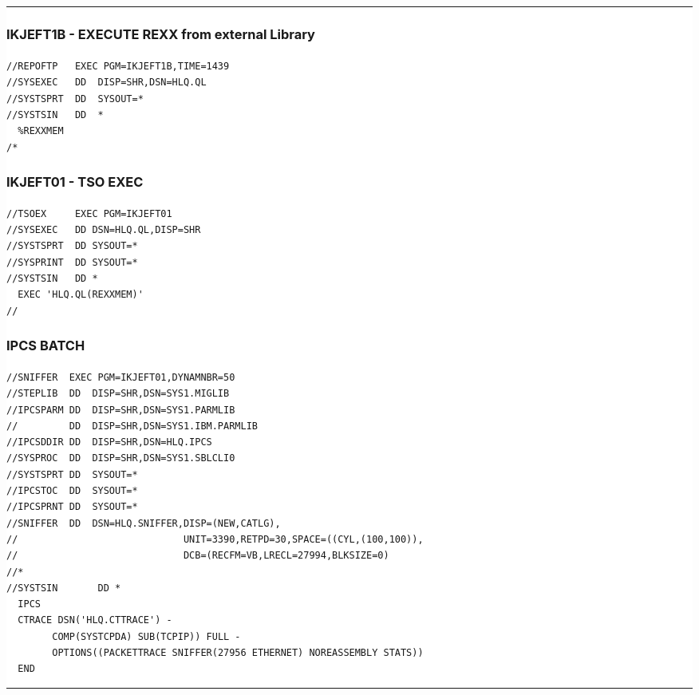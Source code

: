 ```
```

-----------------------------------------------------------------------------------------------------------------------------


### IKJEFT1B - EXECUTE REXX from external Library

```
//REPOFTP   EXEC PGM=IKJEFT1B,TIME=1439                                          
//SYSEXEC   DD  DISP=SHR,DSN=HLQ.QL                                 
//SYSTSPRT  DD  SYSOUT=*                                                        
//SYSTSIN   DD  *                                                               
  %REXXMEM                                                                     
/*   
```

### IKJEFT01 - TSO EXEC

```
//TSOEX     EXEC PGM=IKJEFT01                                                   
//SYSEXEC   DD DSN=HLQ.QL,DISP=SHR                                   
//SYSTSPRT  DD SYSOUT=*                                                         
//SYSPRINT  DD SYSOUT=*                                                         
//SYSTSIN   DD *                                                                
  EXEC 'HLQ.QL(REXXMEM)'                                              
//     
```

### IPCS BATCH

```
//SNIFFER  EXEC PGM=IKJEFT01,DYNAMNBR=50
//STEPLIB  DD  DISP=SHR,DSN=SYS1.MIGLIB
//IPCSPARM DD  DISP=SHR,DSN=SYS1.PARMLIB
//         DD  DISP=SHR,DSN=SYS1.IBM.PARMLIB
//IPCSDDIR DD  DISP=SHR,DSN=HLQ.IPCS
//SYSPROC  DD  DISP=SHR,DSN=SYS1.SBLCLI0
//SYSTSPRT DD  SYSOUT=*
//IPCSTOC  DD  SYSOUT=*
//IPCSPRNT DD  SYSOUT=*
//SNIFFER  DD  DSN=HLQ.SNIFFER,DISP=(NEW,CATLG),
//                             UNIT=3390,RETPD=30,SPACE=((CYL,(100,100)),
//                             DCB=(RECFM=VB,LRECL=27994,BLKSIZE=0)
//*
//SYSTSIN       DD *
  IPCS
  CTRACE DSN('HLQ.CTTRACE') -
        COMP(SYSTCPDA) SUB(TCPIP)) FULL -
        OPTIONS((PACKETTRACE SNIFFER(27956 ETHERNET) NOREASSEMBLY STATS))
  END
```

-----------------------------------------------------------------------------------------------------------------------------
